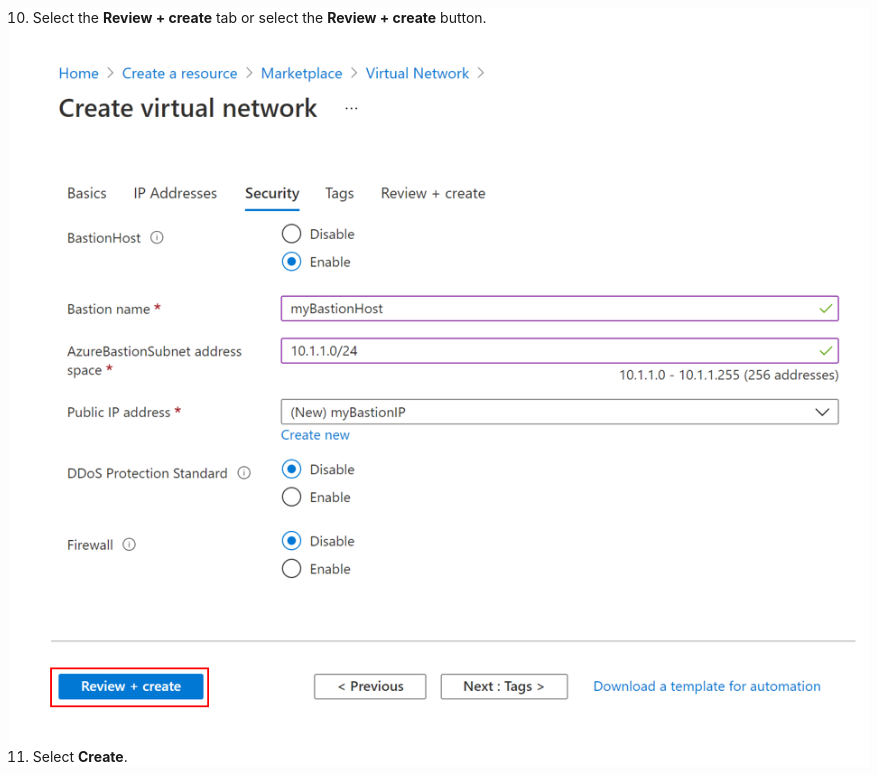 10. Select the **Review + create** tab or select the **Review + create** button.

    <kbd><img src="./media/Create-VN-Security.PNG" /></kbd>

11. Select **Create**.
